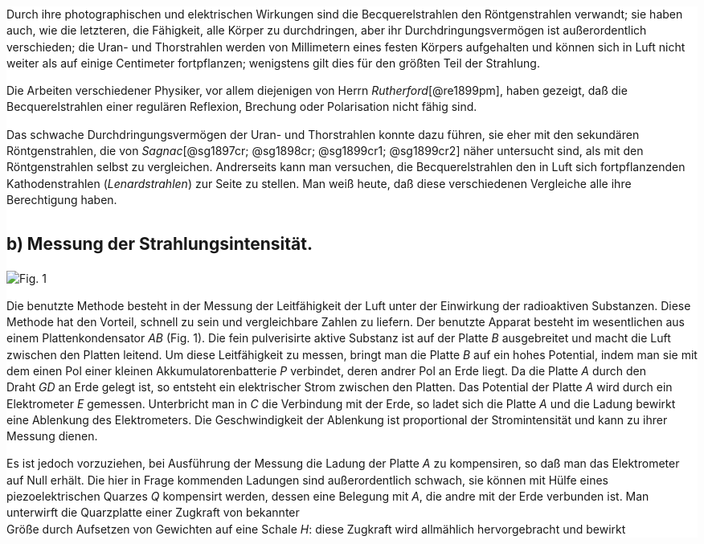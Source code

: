 Durch ihre photographischen und elektrischen Wirkungen
sind die Becquerelstrahlen den Röntgenstrahlen verwandt; sie
haben auch, wie die letzteren, die Fähigkeit, alle Körper zu
durchdringen, aber ihr Durchdringungsvermögen ist außerordentlich
verschieden; die Uran- und Thorstrahlen werden von
Millimetern eines festen Körpers aufgehalten und können sich in Luft nicht weiter als auf einige Centimeter fortpflanzen; wenigstens
gilt dies für den größten Teil der Strahlung.

Die Arbeiten verschiedener Physiker, vor allem diejenigen
von Herrn *Rutherford*[@re1899pm],
haben gezeigt, daß die Becquerelstrahlen
einer regulären Reflexion, Brechung oder Polarisation
nicht fähig sind.

Das schwache Durchdringungsvermögen der Uran- und
Thorstrahlen konnte dazu führen, sie eher mit den sekundären
Röntgenstrahlen, die von *Sagnac*[@sg1897cr; @sg1898cr; @sg1899cr1;  @sg1899cr2]
näher untersucht sind, als
mit den Röntgenstrahlen selbst zu vergleichen.
Andrerseits kann man versuchen, die Becquerelstrahlen den
in Luft sich fortpflanzenden Kathodenstrahlen (*Lenardstrahlen*)
zur Seite zu stellen. Man weiß heute, daß diese verschiedenen
Vergleiche alle ihre Berechtigung haben.

## b) Messung der Strahlungsintensität.

![Fig. 1](../images/fig01.png)  

Die benutzte Methode besteht in der Messung der Leitfähigkeit
der Luft unter der Einwirkung der radioaktiven Substanzen.
Diese Methode hat den Vorteil, schnell zu sein und vergleichbare
Zahlen zu liefern. Der benutzte Apparat besteht im wesentlichen
aus einem Plattenkondensator&nbsp;$AB$ (Fig.&nbsp;1). Die fein pulverisirte
aktive Substanz ist auf der Platte&nbsp;$B$ ausgebreitet und macht die
Luft zwischen den Platten leitend. Um diese Leitfähigkeit zu
messen, bringt man die Platte&nbsp;$B$ auf ein hohes Potential, indem
man sie mit dem einen Pol einer kleinen Akkumulatorenbatterie&nbsp;$P$
verbindet, deren andrer Pol an Erde liegt. Da die Platte&nbsp;$A$
durch den Draht&nbsp;$GD$ an Erde gelegt ist, so entsteht ein elektrischer
Strom zwischen den Platten. Das Potential der Platte&nbsp;$A$
wird durch ein Elektrometer&nbsp;$E$ gemessen. Unterbricht man in&nbsp;$C$
die Verbindung mit der Erde, so ladet sich die Platte&nbsp;$A$ und die
Ladung bewirkt eine Ablenkung des Elektrometers. Die Geschwindigkeit
der Ablenkung ist proportional der Stromintensität
und kann zu ihrer Messung dienen.

Es ist jedoch vorzuziehen, bei Ausführung der Messung die
Ladung der Platte&nbsp;$A$ zu kompensiren, so daß man das Elektrometer
auf Null erhält.
Die hier in Frage kommenden
Ladungen sind
außerordentlich schwach,
sie können mit Hülfe
eines piezoelektrischen
Quarzes&nbsp;$Q$ kompensirt
werden, dessen eine Belegung
mit&nbsp;$A$, die andre
mit der Erde verbunden
ist. Man unterwirft die
Quarzplatte einer Zugkraft
von bekannter  
Größe durch Aufsetzen
von Gewichten auf eine
Schale&nbsp;$H$: diese Zugkraft wird allmählich hervorgebracht und bewirkt

[^1]: Man erreicht dieses Resultat leicht, indem man das Gewicht
[^2]:  Ich bin den genannten Forschern, denen ich die bei meinen
[^3]:  Neuere Versuche (siehe litterarische Ergänzungen) haben ergeben,
[^4]:  Mehrere Mineralproben sind mir aus der Museumssammlung